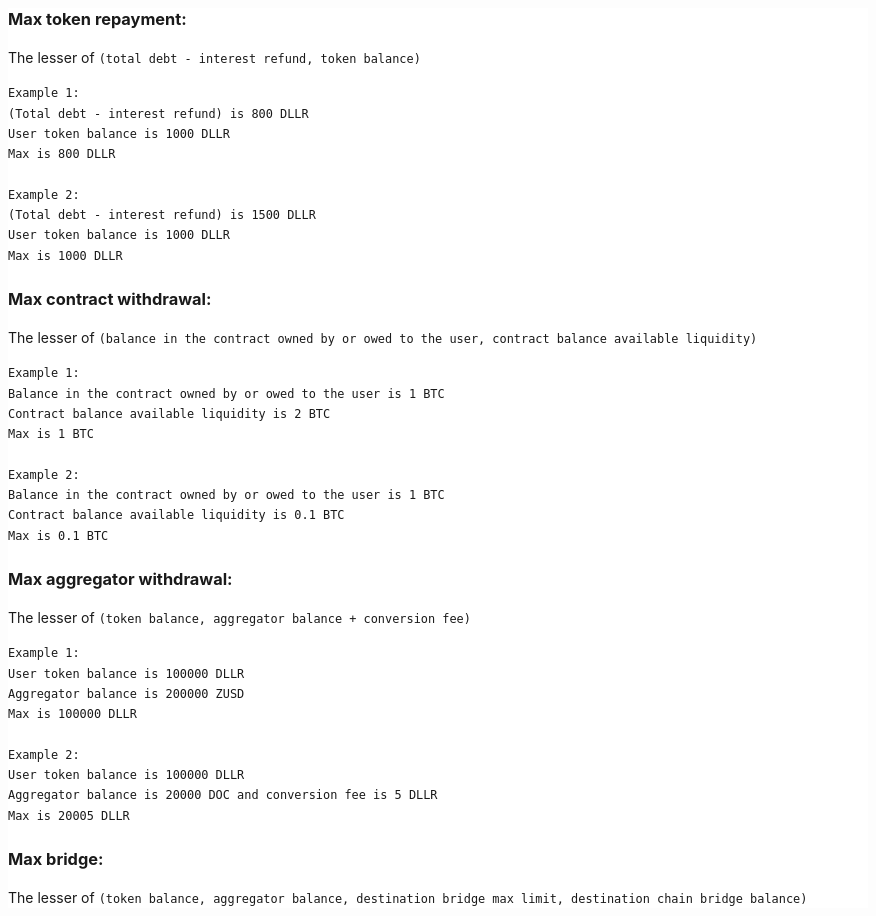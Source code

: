 ### Max token repayment:

The lesser of `(total debt - interest refund, token balance)`

```
Example 1:
(Total debt - interest refund) is 800 DLLR
User token balance is 1000 DLLR
Max is 800 DLLR

Example 2:
(Total debt - interest refund) is 1500 DLLR
User token balance is 1000 DLLR
Max is 1000 DLLR
```

### Max contract withdrawal:

The lesser of `(balance in the contract owned by or owed to the user, contract balance available liquidity)`

```
Example 1:
Balance in the contract owned by or owed to the user is 1 BTC
Contract balance available liquidity is 2 BTC
Max is 1 BTC

Example 2:
Balance in the contract owned by or owed to the user is 1 BTC
Contract balance available liquidity is 0.1 BTC
Max is 0.1 BTC
```

### Max aggregator withdrawal:

The lesser of `(token balance, aggregator balance + conversion fee)`

```
Example 1:
User token balance is 100000 DLLR
Aggregator balance is 200000 ZUSD
Max is 100000 DLLR

Example 2:
User token balance is 100000 DLLR
Aggregator balance is 20000 DOC and conversion fee is 5 DLLR
Max is 20005 DLLR
```

### Max bridge:

The lesser of `(token balance, aggregator balance, destination bridge max limit, destination chain bridge balance)`
